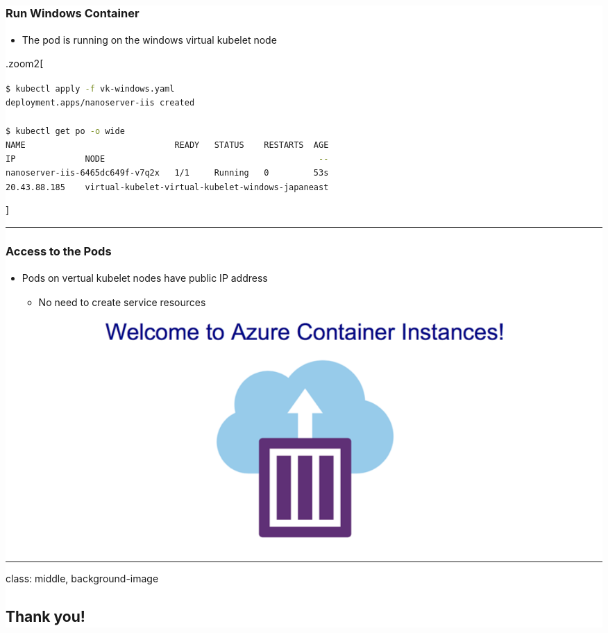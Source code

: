 ### Run Windows Container

- The pod is running on the windows virtual kubelet node

.zoom2[
```bash
$ kubectl apply -f vk-windows.yaml
deployment.apps/nanoserver-iis created

$ kubectl get po -o wide
NAME                              READY   STATUS    RESTARTS  AGE
IP              NODE                                           --
nanoserver-iis-6465dc649f-v7q2x   1/1     Running   0         53s
20.43.88.185    virtual-kubelet-virtual-kubelet-windows-japaneast 
```
]

---
### Access to the Pods

- Pods on vertual kubelet nodes have public IP address

  - No need to create service resources

<center><img src="aci-sample.png" width=80%></center>

---
class: middle, background-image
## Thank you!
